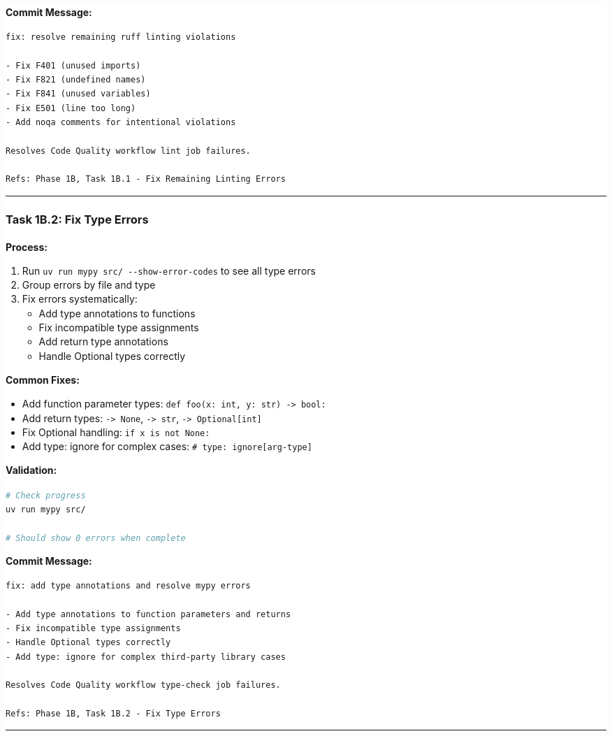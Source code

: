 **Commit Message:**
```
fix: resolve remaining ruff linting violations

- Fix F401 (unused imports)
- Fix F821 (undefined names)
- Fix F841 (unused variables)
- Fix E501 (line too long)
- Add noqa comments for intentional violations

Resolves Code Quality workflow lint job failures.

Refs: Phase 1B, Task 1B.1 - Fix Remaining Linting Errors
```

---

### Task 1B.2: Fix Type Errors
**Process:**
1. Run `uv run mypy src/ --show-error-codes` to see all type errors
2. Group errors by file and type
3. Fix errors systematically:
   - Add type annotations to functions
   - Fix incompatible type assignments
   - Add return type annotations
   - Handle Optional types correctly

**Common Fixes:**
- Add function parameter types: `def foo(x: int, y: str) -> bool:`
- Add return types: `-> None`, `-> str`, `-> Optional[int]`
- Fix Optional handling: `if x is not None:`
- Add type: ignore for complex cases: `# type: ignore[arg-type]`

**Validation:**
```bash
# Check progress
uv run mypy src/

# Should show 0 errors when complete
```

**Commit Message:**
```
fix: add type annotations and resolve mypy errors

- Add type annotations to function parameters and returns
- Fix incompatible type assignments
- Handle Optional types correctly
- Add type: ignore for complex third-party library cases

Resolves Code Quality workflow type-check job failures.

Refs: Phase 1B, Task 1B.2 - Fix Type Errors
```

---